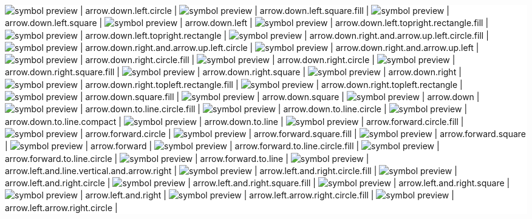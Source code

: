 ![symbol preview](<../svg/Monochrome=arrow.down.left.circle.svg>) | arrow.down.left.circle | 
![symbol preview](<../svg/Monochrome=arrow.down.left.square.fill.svg>) | arrow.down.left.square.fill | 
![symbol preview](<../svg/Monochrome=arrow.down.left.square.svg>) | arrow.down.left.square | 
![symbol preview](<../svg/Monochrome=arrow.down.left.svg>) | arrow.down.left | 
![symbol preview](<../svg/Monochrome=arrow.down.left.topright.rectangle.fill.svg>) | arrow.down.left.topright.rectangle.fill | 
![symbol preview](<../svg/Monochrome=arrow.down.left.topright.rectangle.svg>) | arrow.down.left.topright.rectangle | 
![symbol preview](<../svg/Monochrome=arrow.down.right.and.arrow.up.left.circle.fill.svg>) | arrow.down.right.and.arrow.up.left.circle.fill | 
![symbol preview](<../svg/Monochrome=arrow.down.right.and.arrow.up.left.circle.svg>) | arrow.down.right.and.arrow.up.left.circle | 
![symbol preview](<../svg/Monochrome=arrow.down.right.and.arrow.up.left.svg>) | arrow.down.right.and.arrow.up.left | 
![symbol preview](<../svg/Monochrome=arrow.down.right.circle.fill.svg>) | arrow.down.right.circle.fill | 
![symbol preview](<../svg/Monochrome=arrow.down.right.circle.svg>) | arrow.down.right.circle | 
![symbol preview](<../svg/Monochrome=arrow.down.right.square.fill.svg>) | arrow.down.right.square.fill | 
![symbol preview](<../svg/Monochrome=arrow.down.right.square.svg>) | arrow.down.right.square | 
![symbol preview](<../svg/Monochrome=arrow.down.right.svg>) | arrow.down.right | 
![symbol preview](<../svg/Monochrome=arrow.down.right.topleft.rectangle.fill.svg>) | arrow.down.right.topleft.rectangle.fill | 
![symbol preview](<../svg/Monochrome=arrow.down.right.topleft.rectangle.svg>) | arrow.down.right.topleft.rectangle | 
![symbol preview](<../svg/Monochrome=arrow.down.square.fill.svg>) | arrow.down.square.fill | 
![symbol preview](<../svg/Monochrome=arrow.down.square.svg>) | arrow.down.square | 
![symbol preview](<../svg/Monochrome=arrow.down.svg>) | arrow.down | 
![symbol preview](<../svg/Monochrome=arrow.down.to.line.circle.fill.svg>) | arrow.down.to.line.circle.fill | 
![symbol preview](<../svg/Monochrome=arrow.down.to.line.circle.svg>) | arrow.down.to.line.circle | 
![symbol preview](<../svg/Monochrome=arrow.down.to.line.compact.svg>) | arrow.down.to.line.compact | 
![symbol preview](<../svg/Monochrome=arrow.down.to.line.svg>) | arrow.down.to.line | 
![symbol preview](<../svg/Monochrome=arrow.forward.circle.fill.svg>) | arrow.forward.circle.fill | 
![symbol preview](<../svg/Monochrome=arrow.forward.circle.svg>) | arrow.forward.circle | 
![symbol preview](<../svg/Monochrome=arrow.forward.square.fill.svg>) | arrow.forward.square.fill | 
![symbol preview](<../svg/Monochrome=arrow.forward.square.svg>) | arrow.forward.square | 
![symbol preview](<../svg/Monochrome=arrow.forward.svg>) | arrow.forward | 
![symbol preview](<../svg/Monochrome=arrow.forward.to.line.circle.fill.svg>) | arrow.forward.to.line.circle.fill | 
![symbol preview](<../svg/Monochrome=arrow.forward.to.line.circle.svg>) | arrow.forward.to.line.circle | 
![symbol preview](<../svg/Monochrome=arrow.forward.to.line.svg>) | arrow.forward.to.line | 
![symbol preview](<../svg/Monochrome=arrow.left.and.line.vertical.and.arrow.right.svg>) | arrow.left.and.line.vertical.and.arrow.right | 
![symbol preview](<../svg/Monochrome=arrow.left.and.right.circle.fill.svg>) | arrow.left.and.right.circle.fill | 
![symbol preview](<../svg/Monochrome=arrow.left.and.right.circle.svg>) | arrow.left.and.right.circle | 
![symbol preview](<../svg/Monochrome=arrow.left.and.right.square.fill.svg>) | arrow.left.and.right.square.fill | 
![symbol preview](<../svg/Monochrome=arrow.left.and.right.square.svg>) | arrow.left.and.right.square | 
![symbol preview](<../svg/Monochrome=arrow.left.and.right.svg>) | arrow.left.and.right | 
![symbol preview](<../svg/Monochrome=arrow.left.arrow.right.circle.fill.svg>) | arrow.left.arrow.right.circle.fill | 
![symbol preview](<../svg/Monochrome=arrow.left.arrow.right.circle.svg>) | arrow.left.arrow.right.circle | 